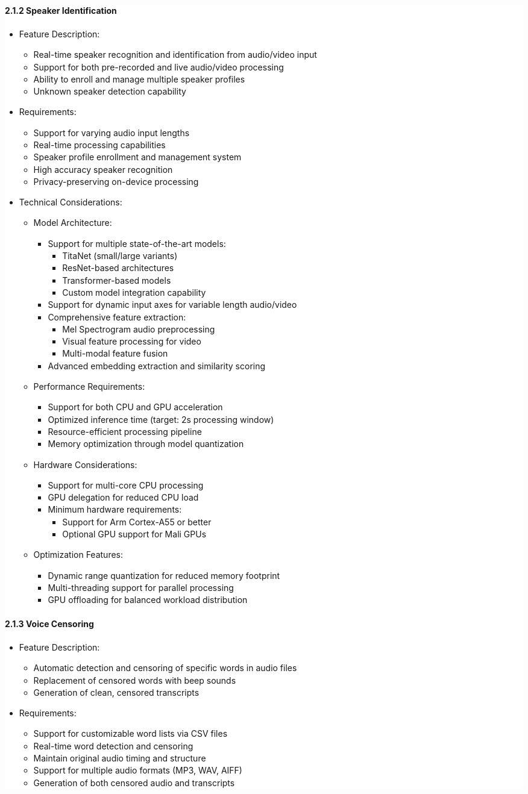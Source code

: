 #### 2.1.2 Speaker Identification
- Feature Description:
  - Real-time speaker recognition and identification from audio/video input
  - Support for both pre-recorded and live audio/video processing
  - Ability to enroll and manage multiple speaker profiles
  - Unknown speaker detection capability

- Requirements:
  - Support for varying audio input lengths
  - Real-time processing capabilities
  - Speaker profile enrollment and management system
  - High accuracy speaker recognition
  - Privacy-preserving on-device processing

- Technical Considerations:
  - Model Architecture:
    - Support for multiple state-of-the-art models:
      - TitaNet (small/large variants)
      - ResNet-based architectures
      - Transformer-based models
      - Custom model integration capability
    - Support for dynamic input axes for variable length audio/video
    - Comprehensive feature extraction:
      - Mel Spectrogram audio preprocessing
      - Visual feature processing for video
      - Multi-modal feature fusion
    - Advanced embedding extraction and similarity scoring
    
  - Performance Requirements:
    - Support for both CPU and GPU acceleration
    - Optimized inference time (target: 2s processing window)
    - Resource-efficient processing pipeline
    - Memory optimization through model quantization
    
  - Hardware Considerations:
    - Support for multi-core CPU processing
    - GPU delegation for reduced CPU load
    - Minimum hardware requirements:
      - Support for Arm Cortex-A55 or better
      - Optional GPU support for Mali GPUs
    
  - Optimization Features:
    - Dynamic range quantization for reduced memory footprint
    - Multi-threading support for parallel processing
    - GPU offloading for balanced workload distribution

#### 2.1.3 Voice Censoring
- Feature Description:
  - Automatic detection and censoring of specific words in audio files
  - Replacement of censored words with beep sounds
  - Generation of clean, censored transcripts
  
- Requirements:
  - Support for customizable word lists via CSV files
  - Real-time word detection and censoring
  - Maintain original audio timing and structure
  - Support for multiple audio formats (MP3, WAV, AIFF)
  - Generation of both censored audio and transcripts
  